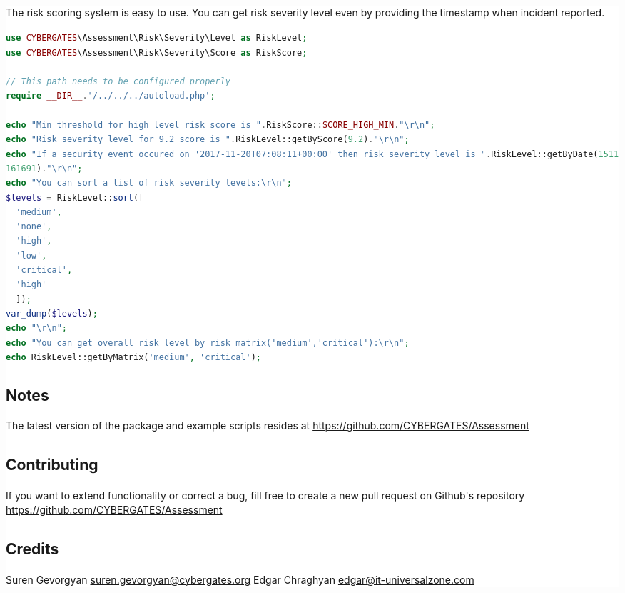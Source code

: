 The risk scoring system is easy to use. You can get risk severity level even by providing the timestamp when incident reported.
  ```php
  use CYBERGATES\Assessment\Risk\Severity\Level as RiskLevel;
use CYBERGATES\Assessment\Risk\Severity\Score as RiskScore;

// This path needs to be configured properly
require __DIR__.'/../../../autoload.php';

echo "Min threshold for high level risk score is ".RiskScore::SCORE_HIGH_MIN."\r\n";
echo "Risk severity level for 9.2 score is ".RiskLevel::getByScore(9.2)."\r\n";
echo "If a security event occured on '2017-11-20T07:08:11+00:00' then risk severity level is ".RiskLevel::getByDate(1511161691)."\r\n";
echo "You can sort a list of risk severity levels:\r\n";
$levels = RiskLevel::sort([
    'medium',
    'none',
    'high',
    'low',
    'critical',
    'high'
    ]);
var_dump($levels);
echo "\r\n";
echo "You can get overall risk level by risk matrix('medium','critical'):\r\n";
echo RiskLevel::getByMatrix('medium', 'critical');
  ```

Notes 
-----

The latest version of the package and example scripts resides at 
https://github.com/CYBERGATES/Assessment

Contributing
---------------

If you want to extend functionality or
correct a bug, fill free to create a new pull request on Github's
repository https://github.com/CYBERGATES/Assessment

Credits
-------

Suren Gevorgyan <suren.gevorgyan@cybergates.org>
Edgar Chraghyan <edgar@it-universalzone.com>
